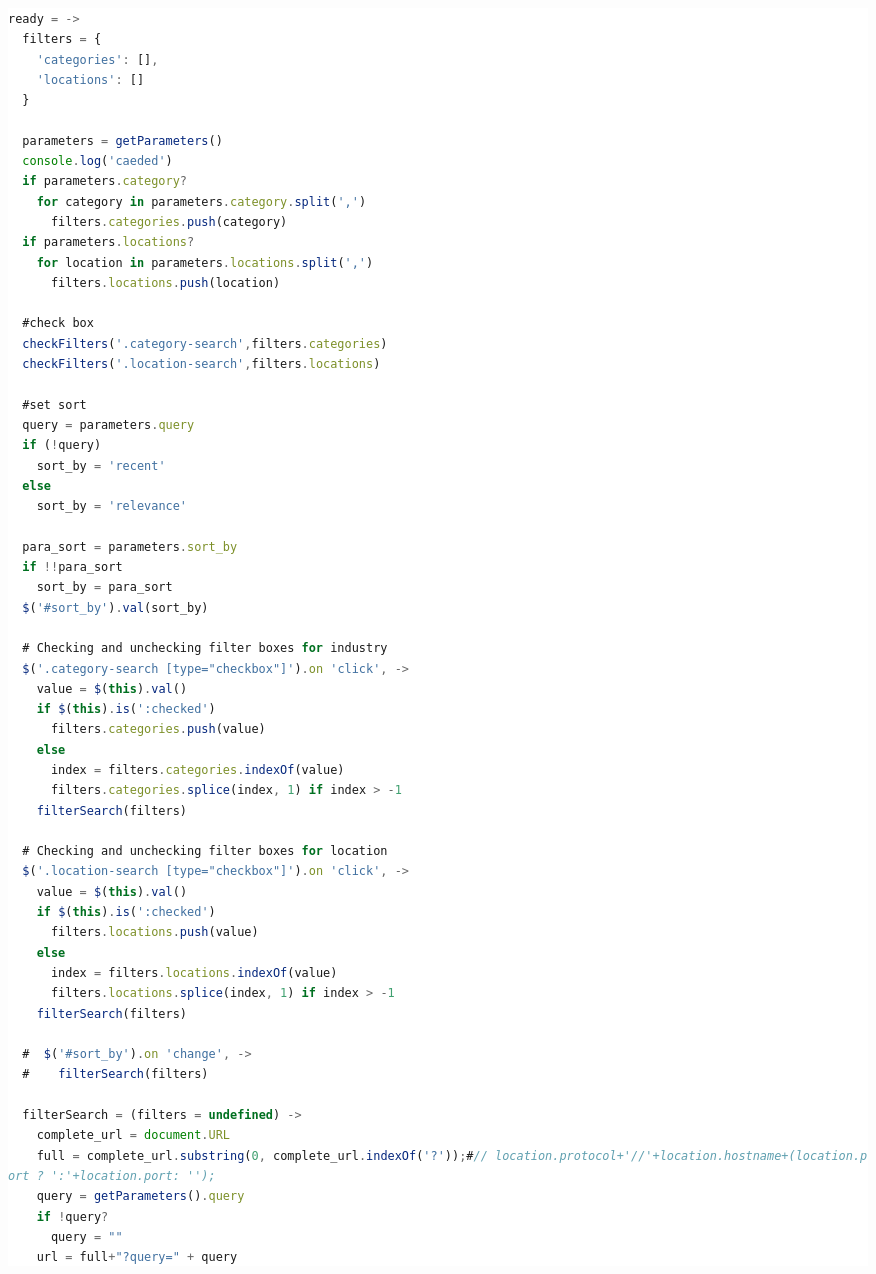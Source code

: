 ```javascript
ready = ->
  filters = {
    'categories': [],
    'locations': []
  }

  parameters = getParameters()
  console.log('caeded')
  if parameters.category?
    for category in parameters.category.split(',')
      filters.categories.push(category)
  if parameters.locations?
    for location in parameters.locations.split(',')
      filters.locations.push(location)

  #check box
  checkFilters('.category-search',filters.categories)
  checkFilters('.location-search',filters.locations)

  #set sort
  query = parameters.query
  if (!query)
    sort_by = 'recent'
  else
    sort_by = 'relevance'

  para_sort = parameters.sort_by
  if !!para_sort
    sort_by = para_sort
  $('#sort_by').val(sort_by)

  # Checking and unchecking filter boxes for industry
  $('.category-search [type="checkbox"]').on 'click', ->
    value = $(this).val()
    if $(this).is(':checked')
      filters.categories.push(value)
    else
      index = filters.categories.indexOf(value)
      filters.categories.splice(index, 1) if index > -1
    filterSearch(filters)

  # Checking and unchecking filter boxes for location
  $('.location-search [type="checkbox"]').on 'click', ->
    value = $(this).val()
    if $(this).is(':checked')
      filters.locations.push(value)
    else
      index = filters.locations.indexOf(value)
      filters.locations.splice(index, 1) if index > -1
    filterSearch(filters)

  #  $('#sort_by').on 'change', ->
  #    filterSearch(filters)

  filterSearch = (filters = undefined) ->
    complete_url = document.URL
    full = complete_url.substring(0, complete_url.indexOf('?'));#// location.protocol+'//'+location.hostname+(location.port ? ':'+location.port: '');
    query = getParameters().query
    if !query?
      query = ""
    url = full+"?query=" + query

```